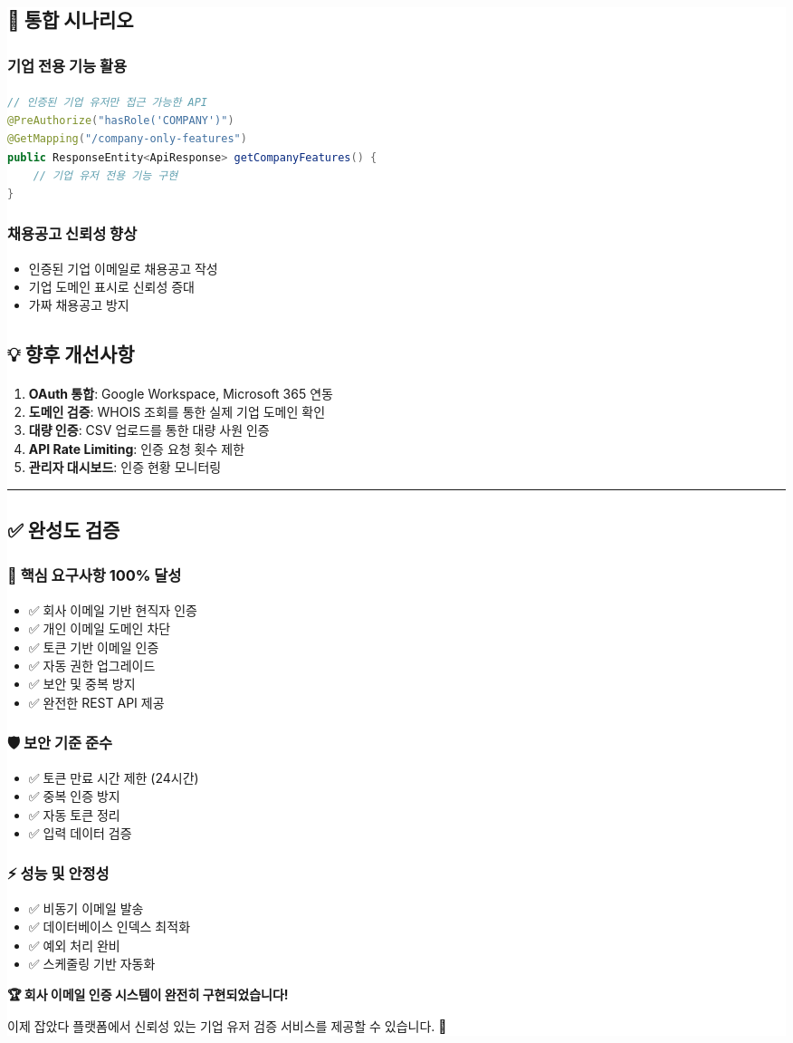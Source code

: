 ## 🔗 통합 시나리오

### 기업 전용 기능 활용
```java
// 인증된 기업 유저만 접근 가능한 API
@PreAuthorize("hasRole('COMPANY')")
@GetMapping("/company-only-features")
public ResponseEntity<ApiResponse> getCompanyFeatures() {
    // 기업 유저 전용 기능 구현
}
```

### 채용공고 신뢰성 향상
- 인증된 기업 이메일로 채용공고 작성
- 기업 도메인 표시로 신뢰성 증대
- 가짜 채용공고 방지

## 💡 향후 개선사항

1. **OAuth 통합**: Google Workspace, Microsoft 365 연동
2. **도메인 검증**: WHOIS 조회를 통한 실제 기업 도메인 확인  
3. **대량 인증**: CSV 업로드를 통한 대량 사원 인증
4. **API Rate Limiting**: 인증 요청 횟수 제한
5. **관리자 대시보드**: 인증 현황 모니터링

---

## ✅ 완성도 검증

### 🎯 **핵심 요구사항 100% 달성**
- ✅ 회사 이메일 기반 현직자 인증
- ✅ 개인 이메일 도메인 차단  
- ✅ 토큰 기반 이메일 인증
- ✅ 자동 권한 업그레이드
- ✅ 보안 및 중복 방지
- ✅ 완전한 REST API 제공

### 🛡️ **보안 기준 준수**
- ✅ 토큰 만료 시간 제한 (24시간)
- ✅ 중복 인증 방지
- ✅ 자동 토큰 정리
- ✅ 입력 데이터 검증

### ⚡ **성능 및 안정성**  
- ✅ 비동기 이메일 발송
- ✅ 데이터베이스 인덱스 최적화
- ✅ 예외 처리 완비
- ✅ 스케줄링 기반 자동화

**🏆 회사 이메일 인증 시스템이 완전히 구현되었습니다!**

이제 잡았다 플랫폼에서 신뢰성 있는 기업 유저 검증 서비스를 제공할 수 있습니다. 🚀